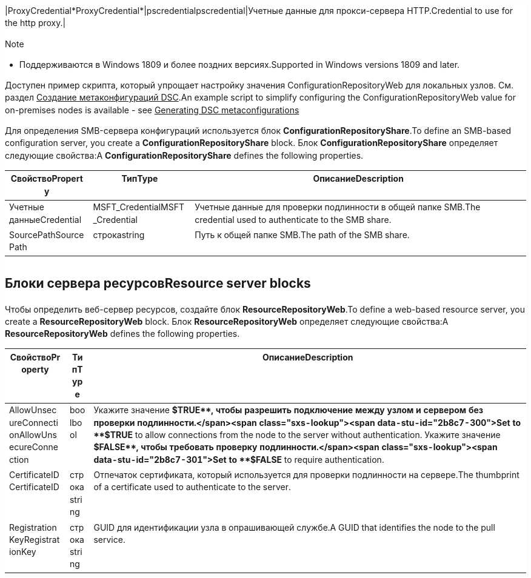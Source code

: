 |<span data-ttu-id="2b8c7-276">ProxyCredential\*</span><span class="sxs-lookup"><span data-stu-id="2b8c7-276">ProxyCredential\*</span></span>|<span data-ttu-id="2b8c7-277">pscredential</span><span class="sxs-lookup"><span data-stu-id="2b8c7-277">pscredential</span></span>|<span data-ttu-id="2b8c7-278">Учетные данные для прокси-сервера HTTP.</span><span class="sxs-lookup"><span data-stu-id="2b8c7-278">Credential to use for the http proxy.</span></span>|

> [!NOTE]
> * <span data-ttu-id="2b8c7-279">Поддерживаются в Windows 1809 и более поздних версиях.</span><span class="sxs-lookup"><span data-stu-id="2b8c7-279">Supported in Windows versions 1809 and later.</span></span>

<span data-ttu-id="2b8c7-280">Доступен пример скрипта, который упрощает настройку значения ConfigurationRepositoryWeb для локальных узлов. См. раздел [Создание метаконфигураций DSC](https://docs.microsoft.com/azure/automation/automation-dsc-onboarding#generating-dsc-metaconfigurations).</span><span class="sxs-lookup"><span data-stu-id="2b8c7-280">An example script to simplify configuring the ConfigurationRepositoryWeb value for on-premises nodes is available - see [Generating DSC metaconfigurations](https://docs.microsoft.com/azure/automation/automation-dsc-onboarding#generating-dsc-metaconfigurations)</span></span>

<span data-ttu-id="2b8c7-281">Для определения SMB-сервера конфигураций используется блок **ConfigurationRepositoryShare**.</span><span class="sxs-lookup"><span data-stu-id="2b8c7-281">To define an SMB-based configuration server, you create a **ConfigurationRepositoryShare** block.</span></span>
<span data-ttu-id="2b8c7-282">Блок **ConfigurationRepositoryShare** определяет следующие свойства:</span><span class="sxs-lookup"><span data-stu-id="2b8c7-282">A **ConfigurationRepositoryShare** defines the following properties.</span></span>

|<span data-ttu-id="2b8c7-283">Свойство</span><span class="sxs-lookup"><span data-stu-id="2b8c7-283">Property</span></span>|<span data-ttu-id="2b8c7-284">Тип</span><span class="sxs-lookup"><span data-stu-id="2b8c7-284">Type</span></span>|<span data-ttu-id="2b8c7-285">Описание</span><span class="sxs-lookup"><span data-stu-id="2b8c7-285">Description</span></span>|
|---|---|---|
|<span data-ttu-id="2b8c7-286">Учетные данные</span><span class="sxs-lookup"><span data-stu-id="2b8c7-286">Credential</span></span>|<span data-ttu-id="2b8c7-287">MSFT_Credential</span><span class="sxs-lookup"><span data-stu-id="2b8c7-287">MSFT_Credential</span></span>|<span data-ttu-id="2b8c7-288">Учетные данные для проверки подлинности в общей папке SMB.</span><span class="sxs-lookup"><span data-stu-id="2b8c7-288">The credential used to authenticate to the SMB share.</span></span>|
|<span data-ttu-id="2b8c7-289">SourcePath</span><span class="sxs-lookup"><span data-stu-id="2b8c7-289">SourcePath</span></span>|<span data-ttu-id="2b8c7-290">строка</span><span class="sxs-lookup"><span data-stu-id="2b8c7-290">string</span></span>|<span data-ttu-id="2b8c7-291">Путь к общей папке SMB.</span><span class="sxs-lookup"><span data-stu-id="2b8c7-291">The path of the SMB share.</span></span>|

## <a name="resource-server-blocks"></a><span data-ttu-id="2b8c7-292">Блоки сервера ресурсов</span><span class="sxs-lookup"><span data-stu-id="2b8c7-292">Resource server blocks</span></span>

<span data-ttu-id="2b8c7-293">Чтобы определить веб-сервер ресурсов, создайте блок **ResourceRepositoryWeb**.</span><span class="sxs-lookup"><span data-stu-id="2b8c7-293">To define a web-based resource server, you create a **ResourceRepositoryWeb** block.</span></span>
<span data-ttu-id="2b8c7-294">Блок **ResourceRepositoryWeb** определяет следующие свойства:</span><span class="sxs-lookup"><span data-stu-id="2b8c7-294">A **ResourceRepositoryWeb** defines the following properties.</span></span>

|<span data-ttu-id="2b8c7-295">Свойство</span><span class="sxs-lookup"><span data-stu-id="2b8c7-295">Property</span></span>|<span data-ttu-id="2b8c7-296">Тип</span><span class="sxs-lookup"><span data-stu-id="2b8c7-296">Type</span></span>|<span data-ttu-id="2b8c7-297">Описание</span><span class="sxs-lookup"><span data-stu-id="2b8c7-297">Description</span></span>|
|---|---|---|
|<span data-ttu-id="2b8c7-298">AllowUnsecureConnection</span><span class="sxs-lookup"><span data-stu-id="2b8c7-298">AllowUnsecureConnection</span></span>|<span data-ttu-id="2b8c7-299">bool</span><span class="sxs-lookup"><span data-stu-id="2b8c7-299">bool</span></span>|<span data-ttu-id="2b8c7-300">Укажите значение **$TRUE**, чтобы разрешить подключение между узлом и сервером без проверки подлинности.</span><span class="sxs-lookup"><span data-stu-id="2b8c7-300">Set to **$TRUE** to allow connections from the node to the server without authentication.</span></span> <span data-ttu-id="2b8c7-301">Укажите значение **$FALSE**, чтобы требовать проверку подлинности.</span><span class="sxs-lookup"><span data-stu-id="2b8c7-301">Set to **$FALSE** to require authentication.</span></span>|
|<span data-ttu-id="2b8c7-302">CertificateID</span><span class="sxs-lookup"><span data-stu-id="2b8c7-302">CertificateID</span></span>|<span data-ttu-id="2b8c7-303">строка</span><span class="sxs-lookup"><span data-stu-id="2b8c7-303">string</span></span>|<span data-ttu-id="2b8c7-304">Отпечаток сертификата, который используется для проверки подлинности на сервере.</span><span class="sxs-lookup"><span data-stu-id="2b8c7-304">The thumbprint of a certificate used to authenticate to the server.</span></span>|
|<span data-ttu-id="2b8c7-305">RegistrationKey</span><span class="sxs-lookup"><span data-stu-id="2b8c7-305">RegistrationKey</span></span>|<span data-ttu-id="2b8c7-306">строка</span><span class="sxs-lookup"><span data-stu-id="2b8c7-306">string</span></span>|<span data-ttu-id="2b8c7-307">GUID для идентификации узла в опрашивающей службе.</span><span class="sxs-lookup"><span data-stu-id="2b8c7-307">A GUID that identifies the node to the pull service.</span></span>|